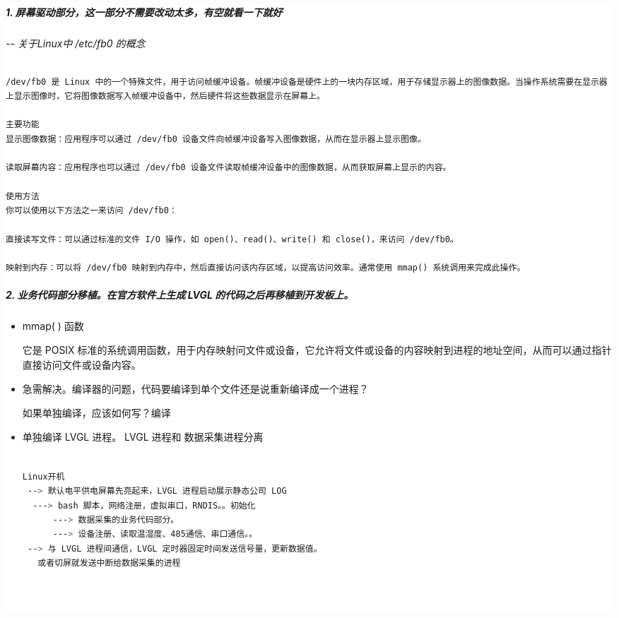 ##### 1. 屏幕驱动部分，这一部分不需要改动太多，有空就看一下就好

###### -- 关于Linux中 /etc/fb0 的概念

```
/dev/fb0 是 Linux 中的一个特殊文件，用于访问帧缓冲设备。帧缓冲设备是硬件上的一块内存区域，用于存储显示器上的图像数据。当操作系统需要在显示器上显示图像时，它将图像数据写入帧缓冲设备中，然后硬件将这些数据显示在屏幕上。

主要功能
显示图像数据：应用程序可以通过 /dev/fb0 设备文件向帧缓冲设备写入图像数据，从而在显示器上显示图像。

读取屏幕内容：应用程序也可以通过 /dev/fb0 设备文件读取帧缓冲设备中的图像数据，从而获取屏幕上显示的内容。

使用方法
你可以使用以下方法之一来访问 /dev/fb0：

直接读写文件：可以通过标准的文件 I/O 操作，如 open()、read()、write() 和 close()，来访问 /dev/fb0。

映射到内存：可以将 /dev/fb0 映射到内存中，然后直接访问该内存区域，以提高访问效率。通常使用 mmap() 系统调用来完成此操作。
```





##### 2. 业务代码部分移植。在官方软件上生成 LVGL 的代码之后再移植到开发板上。



- mmap( ) 函数

  它是 POSIX 标准的系统调用函数，用于内存映射问文件或设备，它允许将文件或设备的内容映射到进程的地址空间，从而可以通过指针直接访问文件或设备内容。





- 急需解决。编译器的问题，代码要编译到单个文件还是说重新编译成一个进程？

  如果单独编译，应该如何写？编译





- 单独编译 LVGL 进程。 LVGL 进程和 数据采集进程分离

  ```bash
  
  Linux开机
   --> 默认电平供电屏幕先亮起来，LVGL 进程启动展示静态公司 LOG
   	---> bash 脚本，网络注册，虚拟串口，RNDIS。。初始化
   		---> 数据采集的业务代码部分。
   		---> 设备注册、读取温湿度、485通信、串口通信。。
   --> 与 LVGL 进程间通信，LVGL 定时器固定时间发送信号量，更新数据值。
   	 或者切屏就发送中断给数据采集的进程
   	
  
  
  
  
  ```
